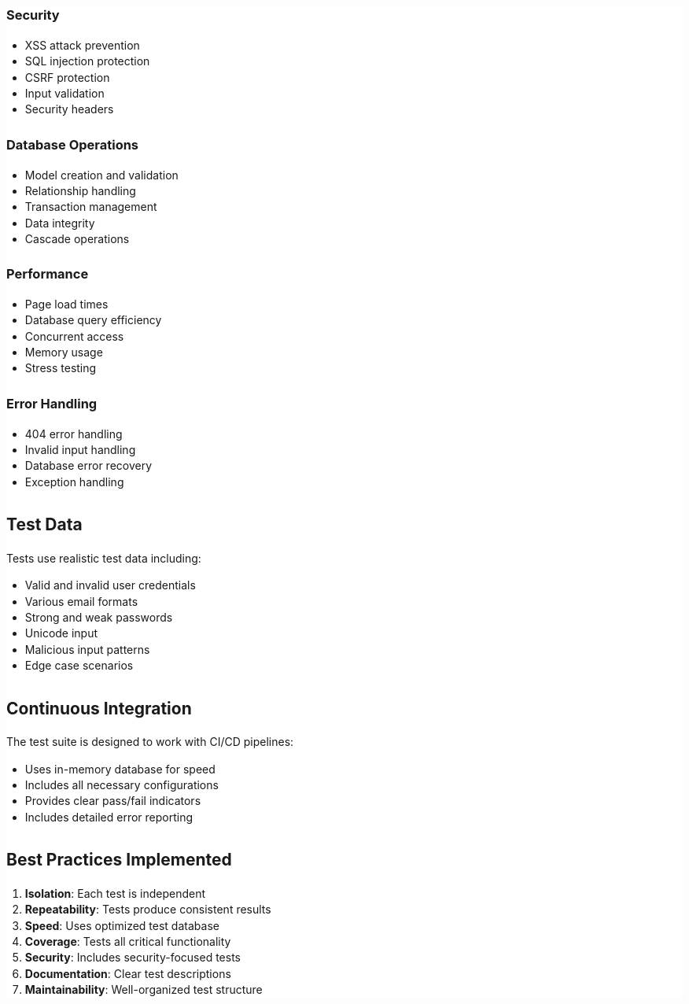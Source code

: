 ### Security
- XSS attack prevention
- SQL injection protection
- CSRF protection
- Input validation
- Security headers

### Database Operations
- Model creation and validation
- Relationship handling
- Transaction management
- Data integrity
- Cascade operations

### Performance
- Page load times
- Database query efficiency
- Concurrent access
- Memory usage
- Stress testing

### Error Handling
- 404 error handling
- Invalid input handling
- Database error recovery
- Exception handling

## Test Data

Tests use realistic test data including:
- Valid and invalid user credentials
- Various email formats
- Strong and weak passwords
- Unicode input
- Malicious input patterns
- Edge case scenarios

## Continuous Integration

The test suite is designed to work with CI/CD pipelines:
- Uses in-memory database for speed
- Includes all necessary configurations
- Provides clear pass/fail indicators
- Includes detailed error reporting

## Best Practices Implemented

1. **Isolation**: Each test is independent
2. **Repeatability**: Tests produce consistent results
3. **Speed**: Uses optimized test database
4. **Coverage**: Tests all critical functionality
5. **Security**: Includes security-focused tests
6. **Documentation**: Clear test descriptions
7. **Maintainability**: Well-organized test structure
